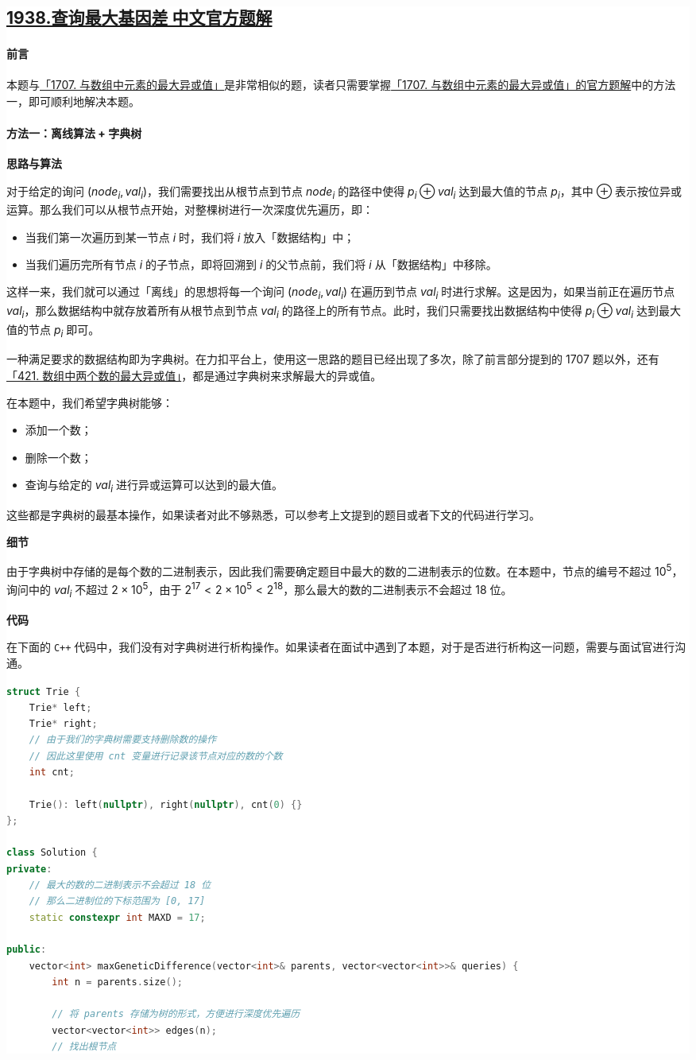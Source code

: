 ## [1938.查询最大基因差 中文官方题解](https://leetcode.cn/problems/maximum-genetic-difference-query/solutions/100000/cha-xun-zui-da-ji-yin-chai-by-leetcode-s-sybl)
#### 前言

本题与[「1707. 与数组中元素的最大异或值」](https://leetcode-cn.com/problems/maximum-xor-with-an-element-from-array/)是非常相似的题，读者只需要掌握[「1707. 与数组中元素的最大异或值」的官方题解](https://leetcode-cn.com/problems/maximum-xor-with-an-element-from-array/solution/yu-shu-zu-zhong-yuan-su-de-zui-da-yi-huo-7erc/)中的方法一，即可顺利地解决本题。

#### 方法一：离线算法 + 字典树

**思路与算法**

对于给定的询问 $(\textit{node}_i, \textit{val}_i)$，我们需要找出从根节点到节点 $\textit{node}_i$ 的路径中使得 $p_i \oplus \textit{val}_i$ 达到最大值的节点 $p_i$，其中 $\oplus$ 表示按位异或运算。那么我们可以从根节点开始，对整棵树进行一次深度优先遍历，即：

- 当我们第一次遍历到某一节点 $i$ 时，我们将 $i$ 放入「数据结构」中；

- 当我们遍历完所有节点 $i$ 的子节点，即将回溯到 $i$ 的父节点前，我们将 $i$ 从「数据结构」中移除。

这样一来，我们就可以通过「离线」的思想将每一个询问 $(\textit{node}_i, \textit{val}_i)$ 在遍历到节点 $\textit{val}_i$ 时进行求解。这是因为，如果当前正在遍历节点 $\textit{val}_i$，那么数据结构中就存放着所有从根节点到节点 $\textit{val}_i$ 的路径上的所有节点。此时，我们只需要找出数据结构中使得 $p_i \oplus \textit{val}_i$ 达到最大值的节点 $p_i$ 即可。

一种满足要求的数据结构即为字典树。在力扣平台上，使用这一思路的题目已经出现了多次，除了前言部分提到的 1707 题以外，还有[「421. 数组中两个数的最大异或值」](https://leetcode-cn.com/problems/maximum-xor-of-two-numbers-in-an-array/)，都是通过字典树来求解最大的异或值。

在本题中，我们希望字典树能够：

- 添加一个数；

- 删除一个数；

- 查询与给定的 $\textit{val}_i$ 进行异或运算可以达到的最大值。

这些都是字典树的最基本操作，如果读者对此不够熟悉，可以参考上文提到的题目或者下文的代码进行学习。

**细节**

由于字典树中存储的是每个数的二进制表示，因此我们需要确定题目中最大的数的二进制表示的位数。在本题中，节点的编号不超过 $10^5$，询问中的 $\textit{val}_i$ 不超过 $2\times 10^5$，由于 $2^{17} < 2\times 10^5 < 2^{18}$，那么最大的数的二进制表示不会超过 $18$ 位。

**代码**

在下面的 $\texttt{C++}$ 代码中，我们没有对字典树进行析构操作。如果读者在面试中遇到了本题，对于是否进行析构这一问题，需要与面试官进行沟通。

```C++ [sol1-C++]
struct Trie {
    Trie* left;
    Trie* right;
    // 由于我们的字典树需要支持删除数的操作
    // 因此这里使用 cnt 变量进行记录该节点对应的数的个数
    int cnt;

    Trie(): left(nullptr), right(nullptr), cnt(0) {}
};

class Solution {
private:
    // 最大的数的二进制表示不会超过 18 位
    // 那么二进制位的下标范围为 [0, 17]
    static constexpr int MAXD = 17;

public:
    vector<int> maxGeneticDifference(vector<int>& parents, vector<vector<int>>& queries) {
        int n = parents.size();

        // 将 parents 存储为树的形式，方便进行深度优先遍历
        vector<vector<int>> edges(n);
        // 找出根节点
```
